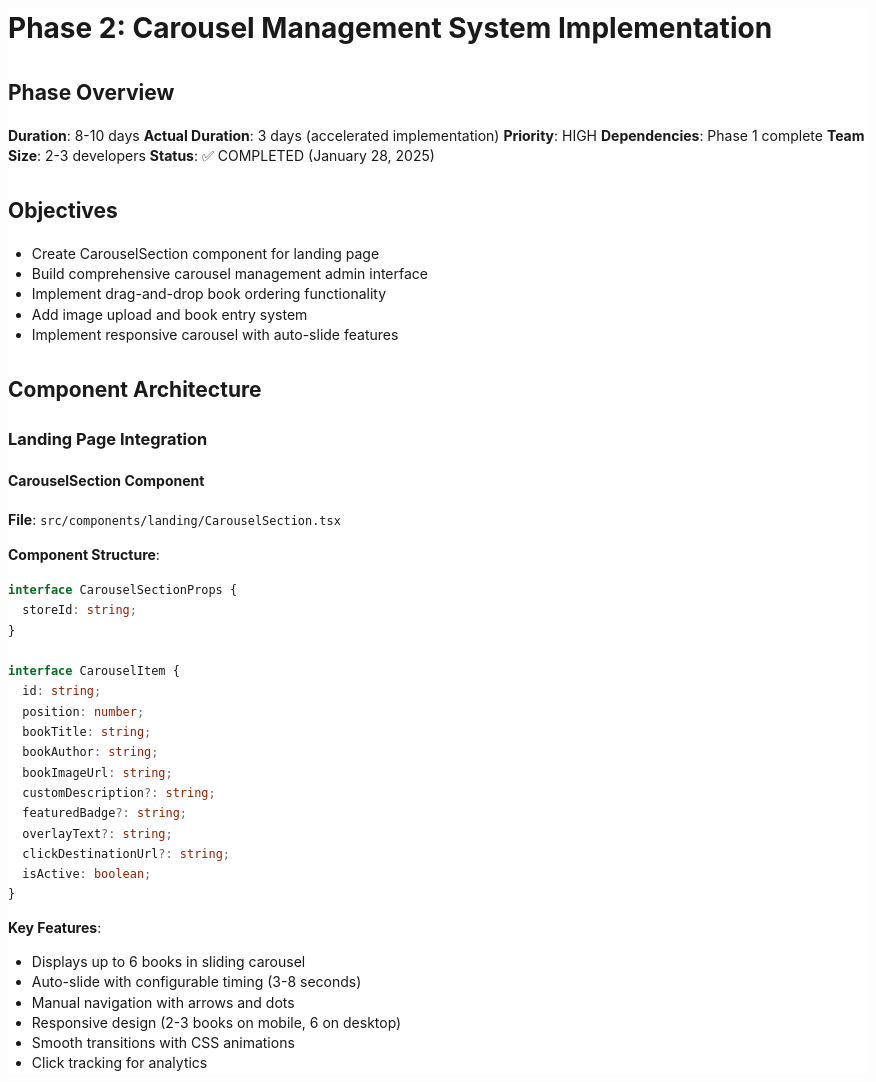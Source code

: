 # Phase 2: Carousel Management System Implementation

## Phase Overview
**Duration**: 8-10 days
**Actual Duration**: 3 days (accelerated implementation)
**Priority**: HIGH
**Dependencies**: Phase 1 complete
**Team Size**: 2-3 developers
**Status**: ✅ COMPLETED (January 28, 2025)

## Objectives
- Create CarouselSection component for landing page
- Build comprehensive carousel management admin interface
- Implement drag-and-drop book ordering functionality
- Add image upload and book entry system
- Implement responsive carousel with auto-slide features

## Component Architecture

### Landing Page Integration

#### CarouselSection Component
**File**: `src/components/landing/CarouselSection.tsx`

**Component Structure**:
```typescript
interface CarouselSectionProps {
  storeId: string;
}

interface CarouselItem {
  id: string;
  position: number;
  bookTitle: string;
  bookAuthor: string;
  bookImageUrl: string;
  customDescription?: string;
  featuredBadge?: string;
  overlayText?: string;
  clickDestinationUrl?: string;
  isActive: boolean;
}
```

**Key Features**:
- Displays up to 6 books in sliding carousel
- Auto-slide with configurable timing (3-8 seconds)
- Manual navigation with arrows and dots
- Responsive design (2-3 books on mobile, 6 on desktop)
- Smooth transitions with CSS animations
- Click tracking for analytics
